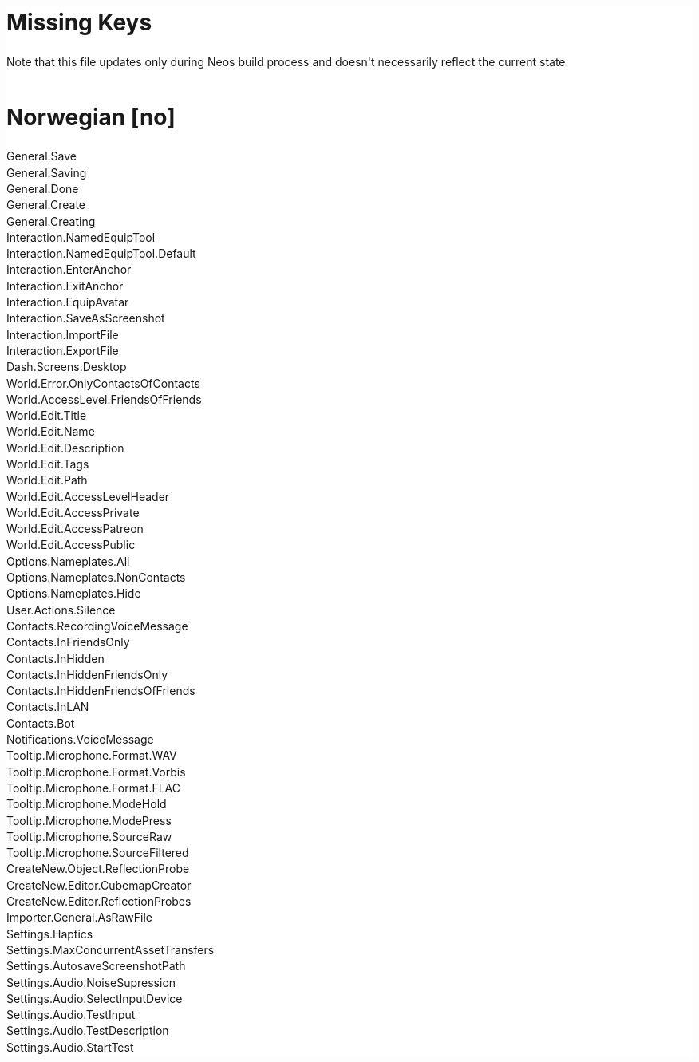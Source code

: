 # Missing Keys
Note that this file updates only during Neos build process and doesn't necessarily reflect the current state.

# Norwegian [no]
General.Save  
General.Saving  
General.Done  
General.Create  
General.Creating  
Interaction.NamedEquipTool  
Interaction.NamedEquipTool.Default  
Interaction.EnterAnchor  
Interaction.ExitAnchor  
Interaction.EquipAvatar  
Interaction.SaveAsScreenshot  
Interaction.ImportFile  
Interaction.ExportFile  
Dash.Screens.Desktop  
World.Error.OnlyContactsOfContacts  
World.AccessLevel.FriendsOfFriends  
World.Edit.Title  
World.Edit.Name  
World.Edit.Description  
World.Edit.Tags  
World.Edit.Path  
World.Edit.AccessLevelHeader  
World.Edit.AccessPrivate  
World.Edit.AccessPatreon  
World.Edit.AccessPublic  
Options.Nameplates.All  
Options.Nameplates.NonContacts  
Options.Nameplates.Hide  
User.Actions.Silence  
Contacts.RecordingVoiceMessage  
Contacts.InFriendsOnly  
Contacts.InHidden  
Contacts.InHiddenFriendsOnly  
Contacts.InHiddenFriendsOfFriends  
Contacts.InLAN  
Contacts.Bot  
Notifications.VoiceMessage  
Tooltip.Microphone.Format.WAV  
Tooltip.Microphone.Format.Vorbis  
Tooltip.Microphone.Format.FLAC  
Tooltip.Microphone.ModeHold  
Tooltip.Microphone.ModePress  
Tooltip.Microphone.SourceRaw  
Tooltip.Microphone.SourceFiltered  
CreateNew.Object.ReflectionProbe  
CreateNew.Editor.CubemapCreator  
CreateNew.Editor.ReflectionProbes  
Importer.General.AsRawFile  
Settings.Haptics  
Settings.MaxConcurrentAssetTransfers  
Settings.AutosaveScreenshotPath  
Settings.Audio.NoiseSupression  
Settings.Audio.SelectInputDevice  
Settings.Audio.TestInput  
Settings.Audio.TestDescription  
Settings.Audio.StartTest  